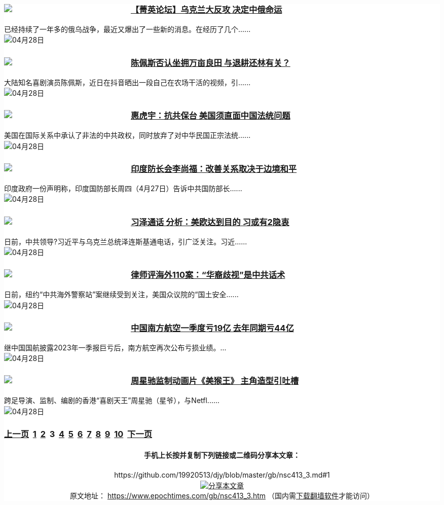 <tr><td width="742"><h3><a href="https://github.com/19920513/djy/blob/master/gb/23/4/27/n13983119.md#1" target="_blank"><img width="250" src="https://i.epochtimes.com/assets/uploads/2023/04/id13983197-website-320x200.jpg" align ="left"></a><a href="https://github.com/19920513/djy/blob/master/gb/23/4/27/n13983119.md#1" target="_blank">【菁英论坛】乌克兰大反攻 决定中俄命运</a><br></h3>已经持续了一年多的俄乌战争，最近又爆出了一些新的消息。在经历了几个......<br><img align="bottom" src="https://raw.githubusercontent.com/19920513/www/master/t/ntdtv/time.gif">04月28日</td></tr>
<tr><td width="742"><h3><a href="https://github.com/19920513/djy/blob/master/gb/23/4/27/n13983191.md#1" target="_blank"><img width="250" src="https://i.epochtimes.com/assets/uploads/2023/04/id13983253-GettyImages-79883545-320x200.jpg" align ="left"></a><a href="https://github.com/19920513/djy/blob/master/gb/23/4/27/n13983191.md#1" target="_blank">陈佩斯否认坐拥万亩良田 与退耕还林有关？</a><br></h3>大陆知名喜剧演员陈佩斯，近日在抖音晒出一段自己在农场干活的视频，引......<br><img align="bottom" src="https://raw.githubusercontent.com/19920513/www/master/t/ntdtv/time.gif">04月28日</td></tr>
<tr><td width="742"><h3><a href="https://github.com/19920513/djy/blob/master/gb/23/4/27/n13983069.md#1" target="_blank"><img width="250" src="https://i.epochtimes.com/assets/uploads/2023/04/id13983074-IMG_3230-320x200.jpg" align ="left"></a><a href="https://github.com/19920513/djy/blob/master/gb/23/4/27/n13983069.md#1" target="_blank">惠虎宇：抗共保台 美国须直面中国法统问题</a><br></h3>美国在国际关系中承认了非法的中共政权，同时放弃了对中华民国正宗法统......<br><img align="bottom" src="https://raw.githubusercontent.com/19920513/www/master/t/ntdtv/time.gif">04月28日</td></tr>
<tr><td width="742"><h3><a href="https://github.com/19920513/djy/blob/master/gb/23/4/27/n13983143.md#1" target="_blank"><img width="250" src="https://i.epochtimes.com/assets/uploads/2023/04/id13983146-000_33DY62Y-1-320x200.jpg" align ="left"></a><a href="https://github.com/19920513/djy/blob/master/gb/23/4/27/n13983143.md#1" target="_blank">印度防长会李尚福：改善关系取决于边境和平</a><br></h3>印度政府一份声明称，印度国防部长周四（4月27日）告诉中共国防部长......<br><img align="bottom" src="https://raw.githubusercontent.com/19920513/www/master/t/ntdtv/time.gif">04月28日</td></tr>
<tr><td width="742"><h3><a href="https://github.com/19920513/djy/blob/master/gb/23/4/27/n13982955.md#1" target="_blank"><img width="250" src="https://i.epochtimes.com/assets/uploads/2023/03/id13961392-Zelensky-Xi-JInping_20230328-320x200.jpg" align ="left"></a><a href="https://github.com/19920513/djy/blob/master/gb/23/4/27/n13982955.md#1" target="_blank">习泽通话 分析：美欧达到目的 习或有2隐衷</a><br></h3>日前，中共领导?习近平与乌克兰总统泽连斯基通电话，引广泛关注。习近......<br><img align="bottom" src="https://raw.githubusercontent.com/19920513/www/master/t/ntdtv/time.gif">04月28日</td></tr>
<tr><td width="742"><h3><a href="https://github.com/19920513/djy/blob/master/gb/23/4/26/n13982340.md#1" target="_blank"><img width="250" src="https://i.epochtimes.com/assets/uploads/2023/04/id13982343-0ed705b68ec37b563d28f0a8-320x200.jpg" align ="left"></a><a href="https://github.com/19920513/djy/blob/master/gb/23/4/26/n13982340.md#1" target="_blank">律师评海外110案：“华裔歧视”是中共话术</a><br></h3>日前，纽约“中共海外警察站”案继续受到关注，美国众议院的“国土安全......<br><img align="bottom" src="https://raw.githubusercontent.com/19920513/www/master/t/ntdtv/time.gif">04月28日</td></tr>
<tr><td width="742"><h3><a href="https://github.com/19920513/djy/blob/master/gb/23/4/27/n13983150.md#1" target="_blank"><img width="250" src="https://i.epochtimes.com/assets/uploads/2020/06/GettyImages-1210330412-320x200.jpg" align ="left"></a><a href="https://github.com/19920513/djy/blob/master/gb/23/4/27/n13983150.md#1" target="_blank">中国南方航空一季度亏19亿 去年同期亏44亿</a><br></h3>继中国国航披露2023年一季报巨亏后，南方航空再次公布亏损业绩。...<br><img align="bottom" src="https://raw.githubusercontent.com/19920513/www/master/t/ntdtv/time.gif">04月28日</td></tr>
<tr><td width="742"><h3><a href="https://github.com/19920513/djy/blob/master/gb/23/4/27/n13983025.md#1" target="_blank"><img width="250" src="https://i.epochtimes.com/assets/uploads/2017/01/170112060715100311-320x200.jpg" align ="left"></a><a href="https://github.com/19920513/djy/blob/master/gb/23/4/27/n13983025.md#1" target="_blank">周星驰监制动画片《美猴王》 主角造型引吐槽</a><br></h3>跨足导演、监制、编剧的香港“喜剧天王”周星驰（星爷），与Netfl......<br><img align="bottom" src="https://raw.githubusercontent.com/19920513/www/master/t/ntdtv/time.gif">04月28日</td></tr>
<tr><td><h3><a href="https://github.com/19920513/djy/blob/master/gb/nsc413_2.md#1">上一页</a>&nbsp;&nbsp;<a href="https://github.com/19920513/djy/blob/master/gb/nsc413.md#1">1</a>&nbsp;&nbsp;<a href="https://github.com/19920513/djy/blob/master/gb/nsc413_2.md#1">2</a>&nbsp;&nbsp;3&nbsp;&nbsp;<a href="https://github.com/19920513/djy/blob/master/gb/nsc413_4.md#1">4</a>&nbsp;&nbsp;<a href="https://github.com/19920513/djy/blob/master/gb/nsc413_5.md#1">5</a>&nbsp;&nbsp;<a href="https://github.com/19920513/djy/blob/master/gb/nsc413_6.md#1">6</a>&nbsp;&nbsp;<a href="https://github.com/19920513/djy/blob/master/gb/nsc413_7.md#1">7</a>&nbsp;&nbsp;<a href="https://github.com/19920513/djy/blob/master/gb/nsc413_8.md#1">8</a>&nbsp;&nbsp;<a href="https://github.com/19920513/djy/blob/master/gb/nsc413_9.md#1">9</a>&nbsp;&nbsp;<a href="https://github.com/19920513/djy/blob/master/gb/nsc413_10.md#1">10</a>&nbsp;&nbsp;<a href="https://github.com/19920513/djy/blob/master/gb/nsc413_4.md#1">下一页</a></h3></td></tr>
</table><div align="center"><h4>手机上长按并复制下列链接或二维码分享本文章：</h4>https://github.com/19920513/djy/blob/master/gb/nsc413_3.md#1<br><a href="https://github.com/19920513/djy/blob/master/gb/nsc413_3.md#1"><img src="https://chart.apis.google.com/chart?cht=qr&chs=240x240&choe=UTF-8&chld=M|2&chl=https://github.com/19920513/djy/blob/master/gb/nsc413_3.md%231" title="分享本文章"></a><br>原文地址： <a href="https://www.epochtimes.com/gb/nsc413_3.htm">https://www.epochtimes.com/gb/nsc413_3.htm</a>    （国内需<a href="https://github.com/19920513/www/blob/master/README.md#8">下载翻墙软件</a>才能访问）</div>
